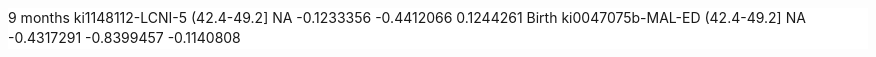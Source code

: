 9 months    ki1148112-LCNI-5        (42.4-49.2]          NA                -0.1233356   -0.4412066    0.1244261
Birth       ki0047075b-MAL-ED       (42.4-49.2]          NA                -0.4317291   -0.8399457   -0.1140808


